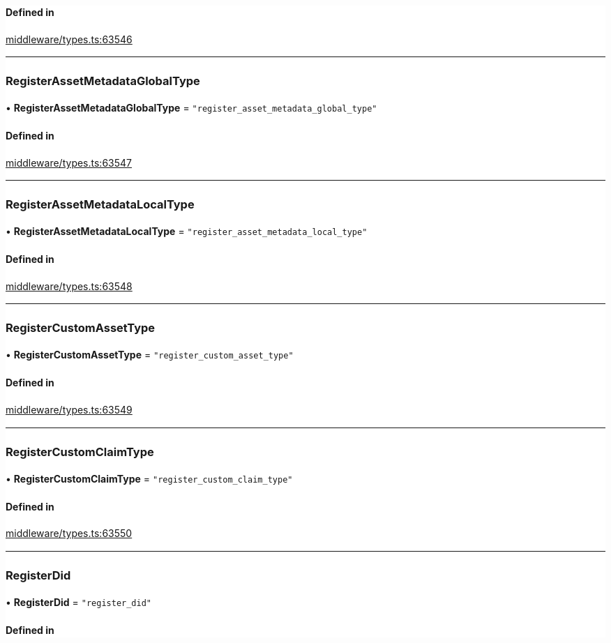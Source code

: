 #### Defined in

[middleware/types.ts:63546](https://github.com/PolymeshAssociation/polymesh-sdk/blob/c8da9dfce/src/middleware/types.ts#L63546)

___

### RegisterAssetMetadataGlobalType

• **RegisterAssetMetadataGlobalType** = ``"register_asset_metadata_global_type"``

#### Defined in

[middleware/types.ts:63547](https://github.com/PolymeshAssociation/polymesh-sdk/blob/c8da9dfce/src/middleware/types.ts#L63547)

___

### RegisterAssetMetadataLocalType

• **RegisterAssetMetadataLocalType** = ``"register_asset_metadata_local_type"``

#### Defined in

[middleware/types.ts:63548](https://github.com/PolymeshAssociation/polymesh-sdk/blob/c8da9dfce/src/middleware/types.ts#L63548)

___

### RegisterCustomAssetType

• **RegisterCustomAssetType** = ``"register_custom_asset_type"``

#### Defined in

[middleware/types.ts:63549](https://github.com/PolymeshAssociation/polymesh-sdk/blob/c8da9dfce/src/middleware/types.ts#L63549)

___

### RegisterCustomClaimType

• **RegisterCustomClaimType** = ``"register_custom_claim_type"``

#### Defined in

[middleware/types.ts:63550](https://github.com/PolymeshAssociation/polymesh-sdk/blob/c8da9dfce/src/middleware/types.ts#L63550)

___

### RegisterDid

• **RegisterDid** = ``"register_did"``

#### Defined in
